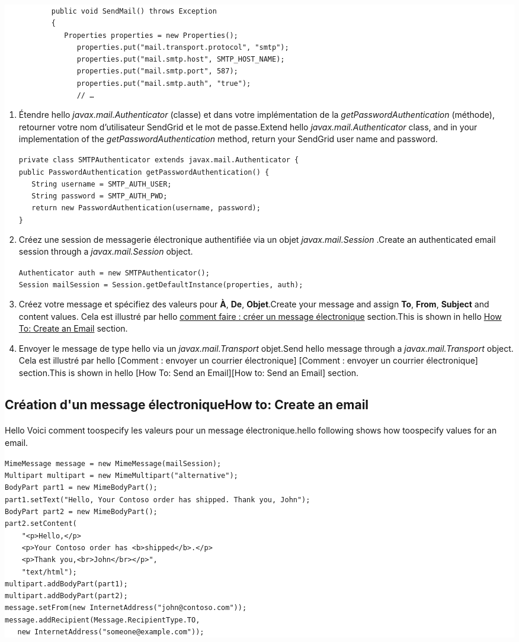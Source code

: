 ```
           public void SendMail() throws Exception
           {
              Properties properties = new Properties();
                 properties.put("mail.transport.protocol", "smtp");
                 properties.put("mail.smtp.host", SMTP_HOST_NAME);
                 properties.put("mail.smtp.port", 587);
                 properties.put("mail.smtp.auth", "true");
                 // …
```

1. <span data-ttu-id="b01d0-124">Étendre hello *javax.mail.Authenticator* (classe) et dans votre implémentation de la *getPasswordAuthentication* (méthode), retourner votre nom d’utilisateur SendGrid et le mot de passe.</span><span class="sxs-lookup"><span data-stu-id="b01d0-124">Extend hello *javax.mail.Authenticator* class, and in your implementation of the *getPasswordAuthentication* method, return your SendGrid user name and password.</span></span>  

       private class SMTPAuthenticator extends javax.mail.Authenticator {
       public PasswordAuthentication getPasswordAuthentication() {
          String username = SMTP_AUTH_USER;
          String password = SMTP_AUTH_PWD;
          return new PasswordAuthentication(username, password);
       }
2. <span data-ttu-id="b01d0-125">Créez une session de messagerie électronique authentifiée via un objet *javax.mail.Session* .</span><span class="sxs-lookup"><span data-stu-id="b01d0-125">Create an authenticated email session through a *javax.mail.Session* object.</span></span>  

       Authenticator auth = new SMTPAuthenticator();
       Session mailSession = Session.getDefaultInstance(properties, auth);
3. <span data-ttu-id="b01d0-126">Créez votre message et spécifiez des valeurs pour **À**, **De**, **Objet**.</span><span class="sxs-lookup"><span data-stu-id="b01d0-126">Create your message and assign **To**, **From**, **Subject** and content values.</span></span> <span data-ttu-id="b01d0-127">Cela est illustré par hello [comment faire : créer un message électronique](#how-to-create-an-email) section.</span><span class="sxs-lookup"><span data-stu-id="b01d0-127">This is shown in hello [How To: Create an Email](#how-to-create-an-email) section.</span></span>
4. <span data-ttu-id="b01d0-128">Envoyer le message de type hello via un *javax.mail.Transport* objet.</span><span class="sxs-lookup"><span data-stu-id="b01d0-128">Send hello message through a *javax.mail.Transport* object.</span></span> <span data-ttu-id="b01d0-129">Cela est illustré par hello [Comment : envoyer un courrier électronique] [Comment : envoyer un courrier électronique] section.</span><span class="sxs-lookup"><span data-stu-id="b01d0-129">This is shown in hello [How To: Send an Email][How to: Send an Email] section.</span></span>

## <a name="how-to-create-an-email"></a><span data-ttu-id="b01d0-130">Création d'un message électronique</span><span class="sxs-lookup"><span data-stu-id="b01d0-130">How to: Create an email</span></span>
<span data-ttu-id="b01d0-131">Hello Voici comment toospecify les valeurs pour un message électronique.</span><span class="sxs-lookup"><span data-stu-id="b01d0-131">hello following shows how toospecify values for an email.</span></span>

    MimeMessage message = new MimeMessage(mailSession);
    Multipart multipart = new MimeMultipart("alternative");
    BodyPart part1 = new MimeBodyPart();
    part1.setText("Hello, Your Contoso order has shipped. Thank you, John");
    BodyPart part2 = new MimeBodyPart();
    part2.setContent(
        "<p>Hello,</p>
        <p>Your Contoso order has <b>shipped</b>.</p>
        <p>Thank you,<br>John</br></p>",
        "text/html");
    multipart.addBodyPart(part1);
    multipart.addBodyPart(part2);
    message.setFrom(new InternetAddress("john@contoso.com"));
    message.addRecipient(Message.RecipientType.TO,
       new InternetAddress("someone@example.com"));

[http://sendgrid.com]: https://sendgrid.com
[http://sendgrid.com/pricing.html]: http://sendgrid.com/pricing.html
[http://www.sendgrid.com/azure.html]: https://www.sendgrid.com/windowsazure.html
[http://sendgrid.com/features]: https://sendgrid.com/features
[http://www.oracle.com/technetwork/java/javamail]: http://www.oracle.com/technetwork/java/javamail/index.html
[Filter Settings]: https://sendgrid.com/docs/API_Reference/Web_API/filter_settings.html
[SendGrid API documentation]: https://sendgrid.com/docs/API_Reference/index.html
[http://sendgrid.com/azure.html]: https://sendgrid.com/windowsazure.html
[service de messagerie dans le cloud]: https://sendgrid.com/email-solutions
[remise de courrier électronique transactionnelle]: https://sendgrid.com/transactional-email